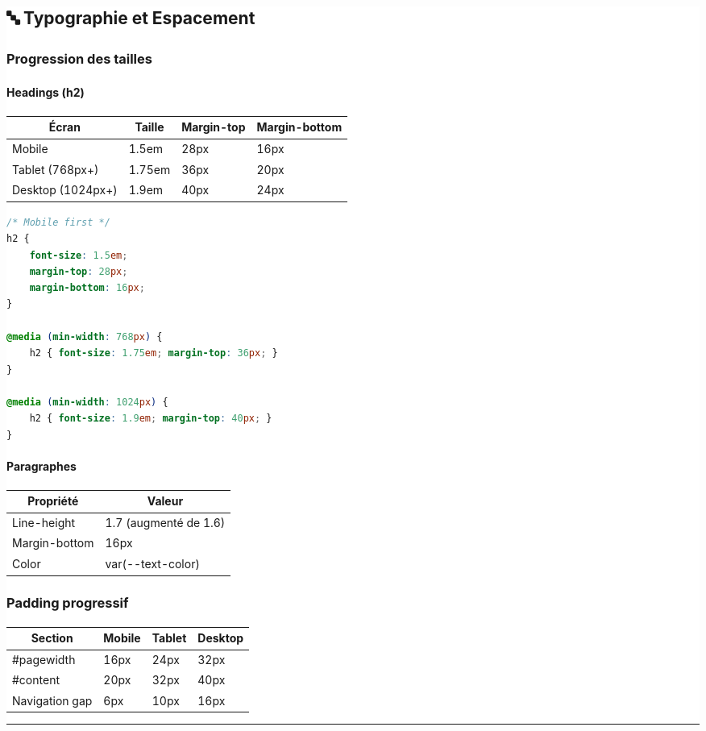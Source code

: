 
## 🔤 Typographie et Espacement

### Progression des tailles

#### Headings (h2)

| Écran | Taille | Margin-top | Margin-bottom |
|-------|--------|-----------|---------------|
| Mobile | 1.5em | 28px | 16px |
| Tablet (768px+) | 1.75em | 36px | 20px |
| Desktop (1024px+) | 1.9em | 40px | 24px |

```css
/* Mobile first */
h2 {
    font-size: 1.5em;
    margin-top: 28px;
    margin-bottom: 16px;
}

@media (min-width: 768px) {
    h2 { font-size: 1.75em; margin-top: 36px; }
}

@media (min-width: 1024px) {
    h2 { font-size: 1.9em; margin-top: 40px; }
}
```

#### Paragraphes

| Propriété | Valeur |
|-----------|--------|
| Line-height | 1.7 (augmenté de 1.6) |
| Margin-bottom | 16px |
| Color | var(--text-color) |

### Padding progressif

| Section | Mobile | Tablet | Desktop |
|---------|--------|--------|---------|
| #pagewidth | 16px | 24px | 32px |
| #content | 20px | 32px | 40px |
| Navigation gap | 6px | 10px | 16px |

---

